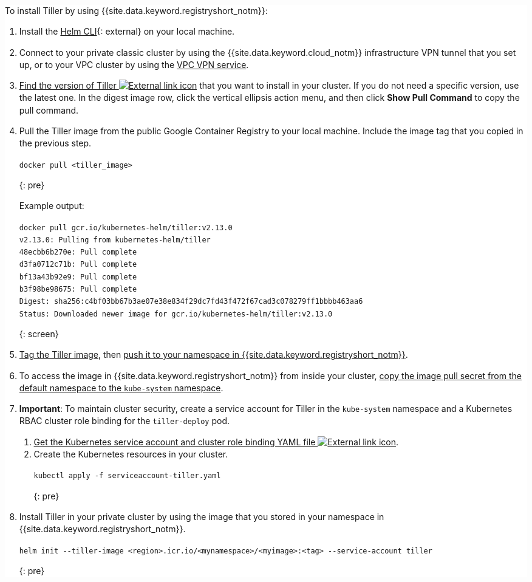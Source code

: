 To install Tiller by using {{site.data.keyword.registryshort_notm}}:

1. Install the [Helm CLI](https://helm.sh/docs/using_helm/#installing-helm){: external} on your local machine.
2. Connect to your private classic cluster by using the {{site.data.keyword.cloud_notm}} infrastructure VPN tunnel that you set up, or to your VPC cluster by using the [VPC VPN service](/docs/vpc-on-classic-network?topic=vpc-on-classic-network---using-vpn-with-your-vpc).
3. [Find the version of Tiller ![External link icon](../icons/launch-glyph.svg "External link icon")](https://console.cloud.google.com/gcr/images/kubernetes-helm/GLOBAL/tiller?gcrImageListsize=30) that you want to install in your cluster. If you do not need a specific version, use the latest one. In the digest image row, click the vertical ellipsis action menu, and then click **Show Pull Command** to copy the pull command.
4. Pull the Tiller image from the public Google Container Registry to your local machine. Include the image tag that you copied in the previous step.
   ```
   docker pull <tiller_image>
   ```
   {: pre}

   Example output:
   ```
   docker pull gcr.io/kubernetes-helm/tiller:v2.13.0
   v2.13.0: Pulling from kubernetes-helm/tiller
   48ecbb6b270e: Pull complete
   d3fa0712c71b: Pull complete
   bf13a43b92e9: Pull complete
   b3f98be98675: Pull complete
   Digest: sha256:c4bf03bb67b3ae07e38e834f29dc7fd43f472f67cad3c078279ff1bbbb463aa6
   Status: Downloaded newer image for gcr.io/kubernetes-helm/tiller:v2.13.0
   ```
   {: screen}
5. [Tag the Tiller image](/docs/Registry?topic=registry-getting-started#gs_registry_images_pulling), then [push it to your namespace in {{site.data.keyword.registryshort_notm}}](/docs/Registry?topic=registry-getting-started#gs_registry_images_pushing).
6. To access the image in {{site.data.keyword.registryshort_notm}} from inside your cluster, [copy the image pull secret from the default namespace to the `kube-system` namespace](/docs/containers?topic=containers-registry#copy_imagePullSecret).
7. **Important**: To maintain cluster security, create a service account for Tiller in the `kube-system` namespace and a Kubernetes RBAC cluster role binding for the `tiller-deploy` pod.
    1. [Get the Kubernetes service account and cluster role binding YAML file ![External link icon](../icons/launch-glyph.svg "External link icon")](https://raw.githubusercontent.com/IBM-Cloud/kube-samples/master/rbac/serviceaccount-tiller.yaml).
    2. Create the Kubernetes resources in your cluster.
       ```
       kubectl apply -f serviceaccount-tiller.yaml
       ```
       {: pre}

8. Install Tiller in your private cluster by using the image that you stored in your namespace in {{site.data.keyword.registryshort_notm}}.
   ```
   helm init --tiller-image <region>.icr.io/<mynamespace>/<myimage>:<tag> --service-account tiller
   ```
   {: pre}
